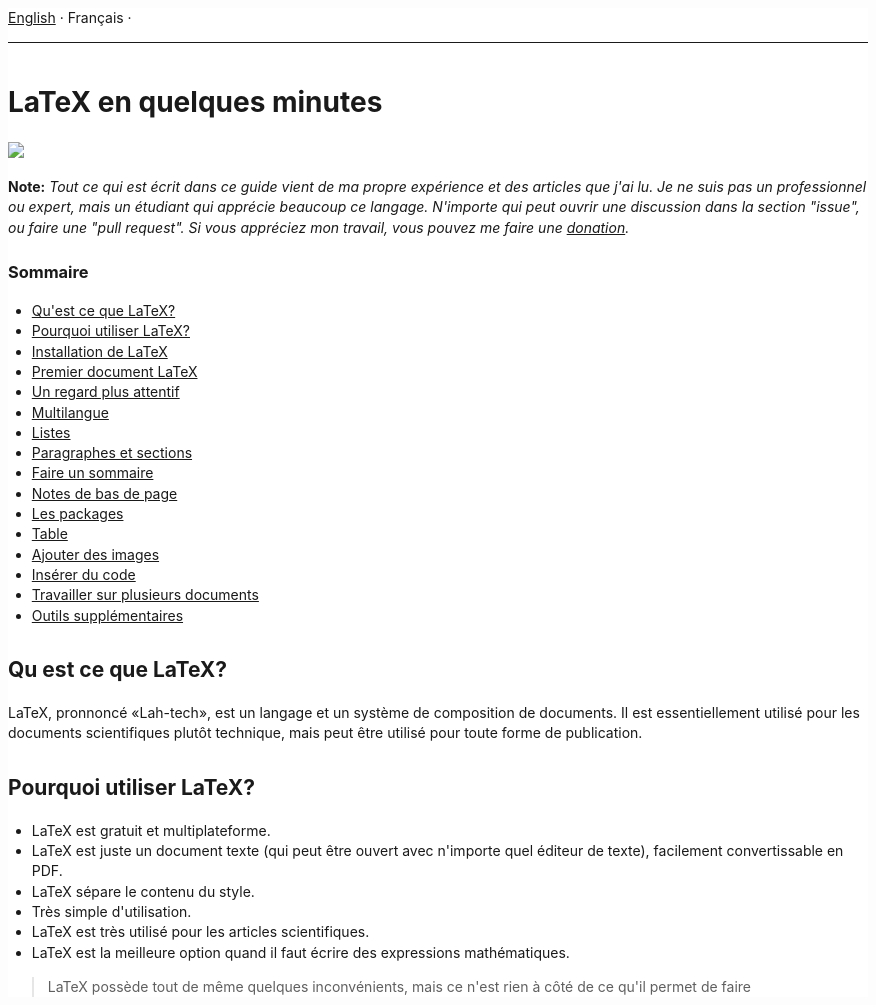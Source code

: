 [English](./readme.md) ·
Français ·


---

# LaTeX en quelques minutes

![](https://upload.wikimedia.org/wikipedia/commons/9/92/LaTeX_logo.svg)

**Note:** *Tout ce qui est écrit dans ce guide vient de ma propre expérience et des articles que j'ai lu. Je ne suis pas un professionnel ou expert, mais un étudiant qui apprécie beaucoup ce langage. N'importe qui peut ouvrir une discussion dans la section "issue", ou faire une "pull request". Si vous appréciez mon travail, vous pouvez me faire une [donation](#donation).*

### Sommaire
* [Qu'est ce que LaTeX?](#qu-est-ce-que-latex)
* [Pourquoi utiliser LaTeX?](#pourquoi-utiliser-latex)
* [Installation de LaTeX](#installation-de-latex)
* [Premier document LaTeX](#premier-document-latex)
* [Un regard plus attentif](#un-regard-plus-attentif)
* [Multilangue](#multilangue)
* [Listes](#listes)
* [Paragraphes et sections](#paragraphes-et-sections)
* [Faire un sommaire](#faire-un-sommaire)
* [Notes de bas de page](#notes-de-bas-de-page)
* [Les packages](#les-packages)
* [Table](#table)
* [Ajouter des images](#ajouter-des-images)
* [Insérer du code](#insérer-du-code)
* [Travailler sur plusieurs documents](#travailler-sur-plusieurs-documents)
* [Outils supplémentaires](#outils-supplémentaires)

## Qu est ce que LaTeX?

LaTeX, pronnoncé «Lah-tech», est un langage et un système de composition de documents. Il est essentiellement utilisé pour les documents scientifiques plutôt technique, mais peut être utilisé pour toute forme de publication.

## Pourquoi utiliser LaTeX?

* LaTeX est gratuit et multiplateforme.
* LaTeX est juste un document texte (qui peut être ouvert avec n'importe quel éditeur de texte), facilement convertissable en PDF.
* LaTeX sépare le contenu du style.
* Très simple d'utilisation.
* LaTeX est très utilisé pour les articles scientifiques.
* LaTeX est la meilleure option quand il faut écrire des expressions mathématiques.

> LaTeX possède tout de même quelques inconvénients, mais ce n'est rien à côté de ce qu'il permet de faire
